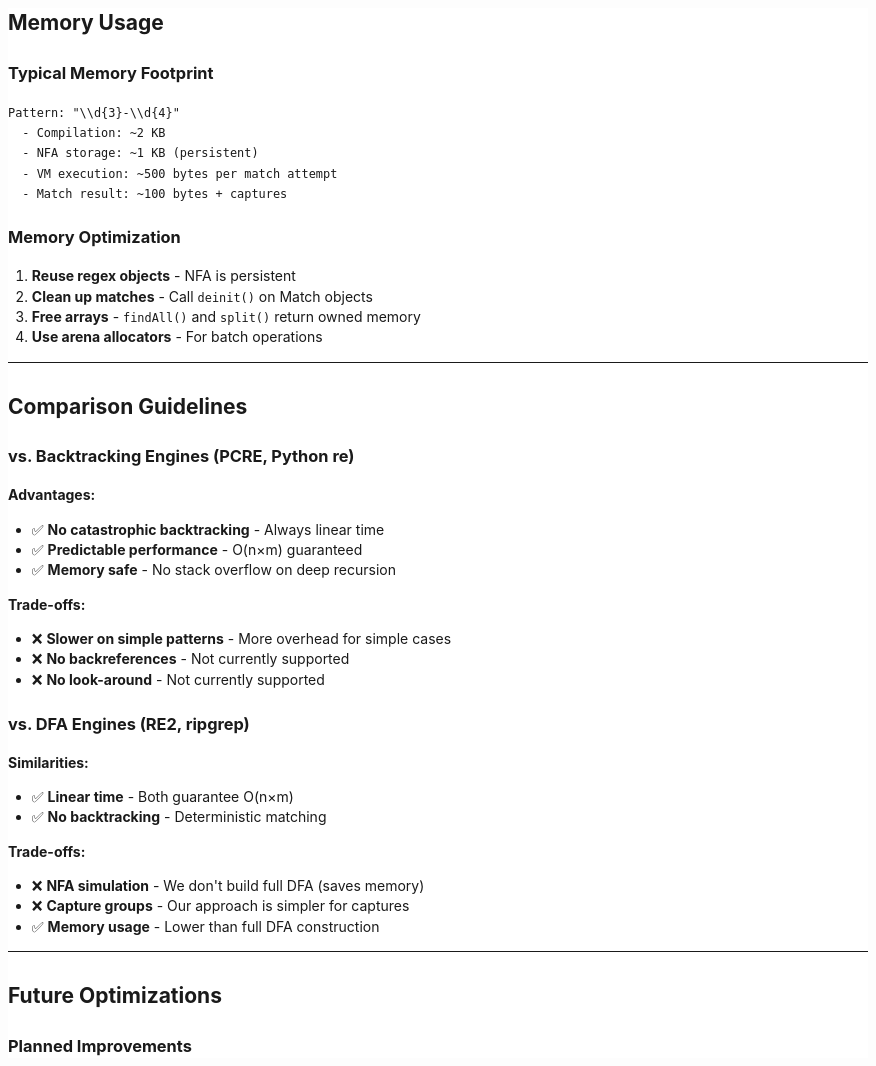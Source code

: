 
## Memory Usage

### Typical Memory Footprint

```
Pattern: "\\d{3}-\\d{4}"
  - Compilation: ~2 KB
  - NFA storage: ~1 KB (persistent)
  - VM execution: ~500 bytes per match attempt
  - Match result: ~100 bytes + captures
```

### Memory Optimization

1. **Reuse regex objects** - NFA is persistent
2. **Clean up matches** - Call `deinit()` on Match objects
3. **Free arrays** - `findAll()` and `split()` return owned memory
4. **Use arena allocators** - For batch operations

---

## Comparison Guidelines

### vs. Backtracking Engines (PCRE, Python re)

**Advantages:**
- ✅ **No catastrophic backtracking** - Always linear time
- ✅ **Predictable performance** - O(n×m) guaranteed
- ✅ **Memory safe** - No stack overflow on deep recursion

**Trade-offs:**
- ❌ **Slower on simple patterns** - More overhead for simple cases
- ❌ **No backreferences** - Not currently supported
- ❌ **No look-around** - Not currently supported

### vs. DFA Engines (RE2, ripgrep)

**Similarities:**
- ✅ **Linear time** - Both guarantee O(n×m)
- ✅ **No backtracking** - Deterministic matching

**Trade-offs:**
- ❌ **NFA simulation** - We don't build full DFA (saves memory)
- ❌ **Capture groups** - Our approach is simpler for captures
- ✅ **Memory usage** - Lower than full DFA construction

---

## Future Optimizations

### Planned Improvements
